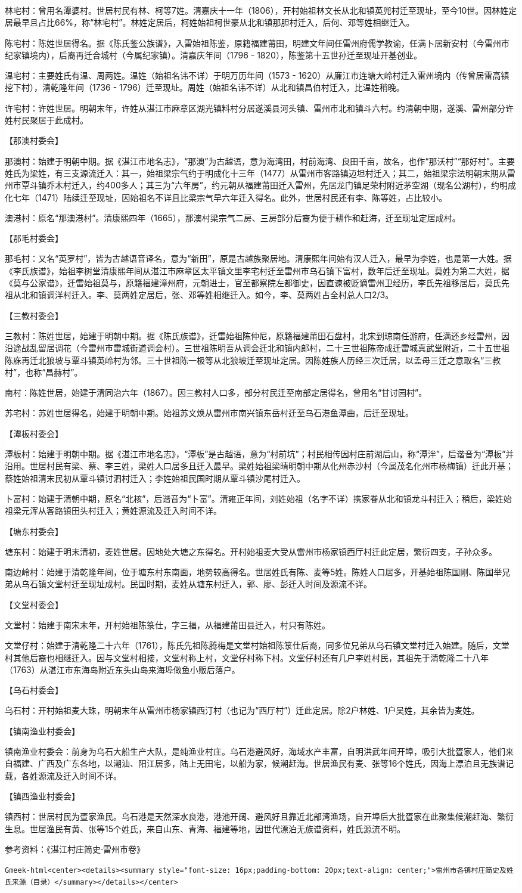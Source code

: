 林宅村：曾用名潭婆村。世居村民有林、柯等7姓。清嘉庆十一年（1806），开村始祖林文长从北和镇英兜村迁至现址，至今10世。因林姓定居最早且占比66%，称“林宅村”。林姓定居后，柯姓始祖柯世豪从北和镇那胆村迁入，后何、邓等姓相继迁入。

陈宅村：陈姓世居得名。据《陈氏鉴公族谱》，入雷始祖陈鉴，原籍福建莆田，明建文年间任雷州府儒学教谕，任满卜居新安村（今雷州市纪家镇境内），后裔再迁合城村（今属纪家镇）。清嘉庆年间（1796 - 1820），陈鉴第十五世孙迁至现址开基创业。

温宅村：主要姓氏有温、周两姓。温姓（始祖名讳不详）于明万历年间（1573 - 1620）从廉江市连塘大岭村迁入雷州境内（传曾居雷高镇挖下村），清乾隆年间（1736 - 1796）迁至现址。周姓（始祖名讳不详）从北和镇昌伯村迁入，比温姓稍晚。

许宅村：许姓世居。明朝末年，许姓从湛江市麻章区湖光镇料村分居遂溪县河头镇、雷州市北和镇斗六村。约清朝中期，遂溪、雷州部分许姓村民聚居于此成村。

【那澳村委会】

那澳村：始建于明朝中期。据《湛江市地名志》，“那澳”为古越语，意为海湾田，村前海湾、良田千亩，故名，也作“那沃村”“那好村”。主要姓氏为梁姓，有三支源流迁入：其一，始祖梁宗气约于明成化十三年（1477）从雷州市客路镇迈坦村迁入；其二，始祖梁宗法明朝末期从雷州市覃斗镇乔木村迁入，约400多人；其三为“六年房”，约元朝从福建莆田迁入雷州，先居龙门镇足荣村附近茅空湖（现名公湖村），约明成化七年（1471）陆续迁至现址，因始祖名不详且比梁宗气早六年迁入得名。此外，世居村民还有李、陈等姓，占比较小。

澳港村：原名“那澳港村”。清康熙四年（1665），那澳村梁宗气二房、三房部分后裔为便于耕作和赶海，迁至现址定居成村。

【那毛村委会】

那毛村：又名“英罗村”，皆为古越语音译名，意为“新田”，原是古越族聚居地。清康熙年间始有汉人迁入，最早为李姓，也是第一大姓。据《李氏族谱》，始祖李树堂清康熙年间从湛江市麻章区太平镇文里李宅村迁至雷州市乌石镇下富村，数年后迁至现址。莫姓为第二大姓，据《莫与公家谱》，迁雷始祖莫与，原籍福建漳州府，元朝进士，官至都察院左都御史，因直谏被贬谪雷州卫经历，李氏先祖移居后，莫氏先祖从北和镇调洋村迁入。李、莫两姓定居后，张、邓等姓相继迁入。如今，李、莫两姓占全村总人口2/3。

【三教村委会】

三教村：陈姓世居，始建于明朝中期。据《陈氏族谱》，迁雷始祖陈仲尼，原籍福建莆田石盘村，北宋到琼南任游府，任满还乡经雷州，因沿途战乱留居调花（今雷州市雷城街道调会村）。三世祖陈明吾从调会迁北和镇内郎村，二十三世祖陈帝成迁雷城真武堂附近，二十五世祖陈庥再迁北狼坡与覃斗镇英岭村为邻。三十世祖陈一极等从北狼坡迁至现址定居。因陈姓族人历经三次迁居，以孟母三迁之意取名“三教村”，也称“昌赫村”。

南村：陈姓世居，始建于清同治六年（1867）。因三教村人口多，部分村民迁至南部定居得名，曾用名“甘讨园村”。

苏宅村：苏姓世居得名，始建于明朝中期。始祖苏文焕从雷州市南兴镇东岳村迁至乌石港鱼潭曲，后迁至现址。

【潭板村委会】

潭板村：始建于明朝中期。据《湛江市地名志》，“潭板”是古越语，意为“村前坑”；村民相传因村庄前湖后山，称“潭泮”，后谐音为“潭板”并沿用。世居村民有梁、蔡、李三姓，梁姓人口居多且迁入最早。梁姓始祖梁晴明朝中期从化州赤沙村（今属茂名化州市杨梅镇）迁此开基；蔡姓始祖清末民初从覃斗镇讨泗村迁入；李姓始祖民国时期从覃斗镇沙尾村迁入。

卜富村：始建于清朝中期，原名“北核”，后谐音为“卜富”。清雍正年间，刘姓始祖（名字不详）携家眷从北和镇龙斗村迁入；稍后，梁姓始祖梁元浑从客路镇田头村迁入；黄姓源流及迁入时间不详。

【塘东村委会】

塘东村：始建于明末清初，麦姓世居。因地处大塘之东得名。开村始祖麦大受从雷州市杨家镇西厅村迁此定居，繁衍四支，子孙众多。

南边岭村：始建于清乾隆年间，位于塘东村东南面，地势较高得名。世居姓氏有陈、麦等5姓。陈姓人口居多，开基始祖陈国刚、陈国举兄弟从乌石镇文堂村迁至现址成村。民国时期，麦姓从塘东村迁入，郭、廖、彭迁入时间及源流不详。

【文堂村委会】

文堂村：始建于南宋末年，开村始祖陈箓仕，字三福，从福建莆田县迁入，村只有陈姓。

文堂仔村：始建于清乾隆二十六年（1761），陈氏先祖陈腾梅是文堂村始祖陈箓仕后裔，同多位兄弟从乌石镇文堂村迁入始建。随后，文堂村其他后裔也相继迁入。因与文堂村相接，文堂村称上村，文堂仔村称下村。文堂仔村还有几户李姓村民，其祖先于清乾隆二十八年（1763）从湛江市东海岛附近东头山岛来海埠做鱼小贩后落户。

【乌石村委会】

乌石村：开村始祖麦大珠，明朝末年从雷州市杨家镇西汀村（也记为“西厅村”）迁此定居。除2户林姓、1户吴姓，其余皆为麦姓。

【镇南渔业村委会】

镇南渔业村委会：前身为乌石大船生产大队，是纯渔业村庄。乌石港避风好，海域水产丰富，自明洪武年间开埠，吸引大批疍家人，他们来自福建、广西及广东各地，以潮汕、阳江居多，陆上无田宅，以船为家，候潮赶海。世居渔民有麦、张等16个姓氏，因海上漂泊且无族谱记载，各姓源流及迁入时间不详。

【镇西渔业村委会】

镇西村：世居村民为疍家渔民。乌石港是天然深水良港，港池开阔、避风好且靠近北部湾渔场，自开埠后大批疍家在此聚集候潮赶海、繁衍生息。世居渔民有黄、张等15个姓氏，来自山东、青海、福建等地，因世代漂泊无族谱资料，姓氏源流不明。

参考资料：《湛江村庄简史·雷州市卷》

`Gmeek-html<center><details><summary style="font-size: 16px;padding-bottom: 20px;text-align: center;">雷州市各镇村庄简史及姓氏来源（目录）</summary></details></center>`